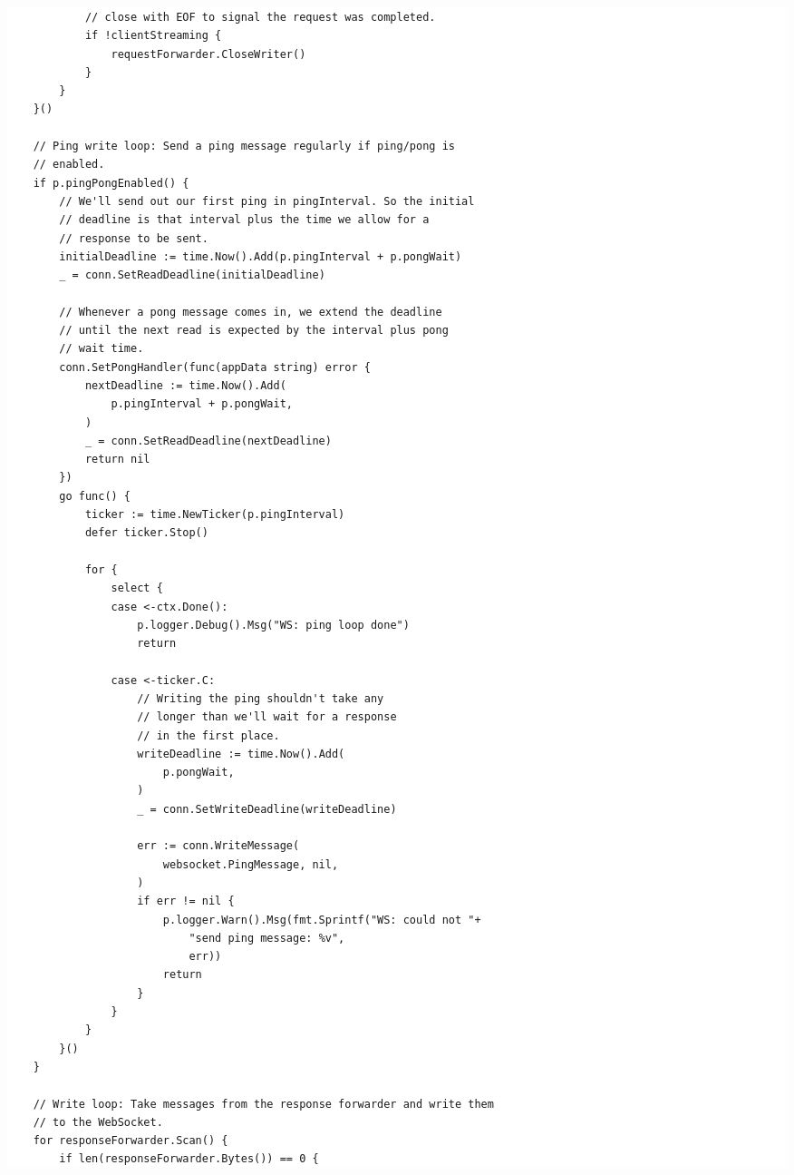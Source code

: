 ```
			// close with EOF to signal the request was completed.
			if !clientStreaming {
				requestForwarder.CloseWriter()
			}
		}
	}()

	// Ping write loop: Send a ping message regularly if ping/pong is
	// enabled.
	if p.pingPongEnabled() {
		// We'll send out our first ping in pingInterval. So the initial
		// deadline is that interval plus the time we allow for a
		// response to be sent.
		initialDeadline := time.Now().Add(p.pingInterval + p.pongWait)
		_ = conn.SetReadDeadline(initialDeadline)

		// Whenever a pong message comes in, we extend the deadline
		// until the next read is expected by the interval plus pong
		// wait time.
		conn.SetPongHandler(func(appData string) error {
			nextDeadline := time.Now().Add(
				p.pingInterval + p.pongWait,
			)
			_ = conn.SetReadDeadline(nextDeadline)
			return nil
		})
		go func() {
			ticker := time.NewTicker(p.pingInterval)
			defer ticker.Stop()

			for {
				select {
				case <-ctx.Done():
					p.logger.Debug().Msg("WS: ping loop done")
					return

				case <-ticker.C:
					// Writing the ping shouldn't take any
					// longer than we'll wait for a response
					// in the first place.
					writeDeadline := time.Now().Add(
						p.pongWait,
					)
					_ = conn.SetWriteDeadline(writeDeadline)

					err := conn.WriteMessage(
						websocket.PingMessage, nil,
					)
					if err != nil {
						p.logger.Warn().Msg(fmt.Sprintf("WS: could not "+
							"send ping message: %v",
							err))
						return
					}
				}
			}
		}()
	}

	// Write loop: Take messages from the response forwarder and write them
	// to the WebSocket.
	for responseForwarder.Scan() {
		if len(responseForwarder.Bytes()) == 0 {
```